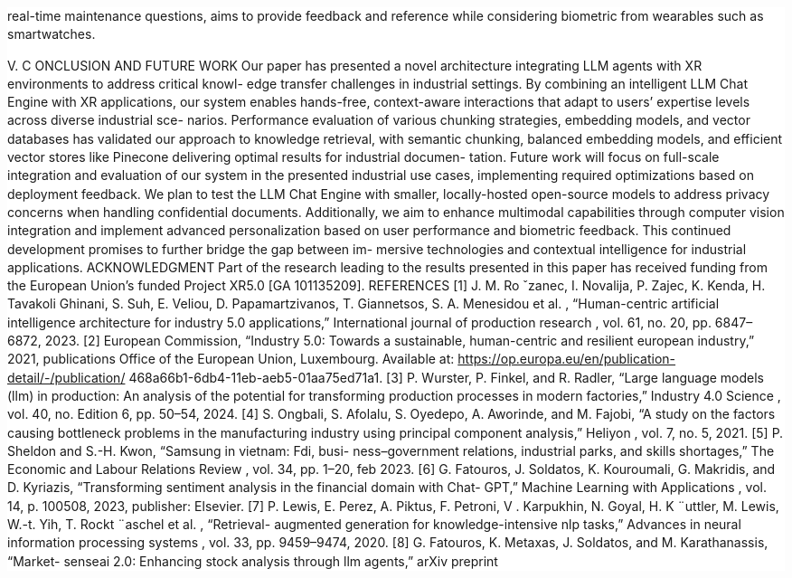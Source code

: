 real-time maintenance questions, aims to provide feedback and
reference while considering biometric from wearables such as
smartwatches.

V. C ONCLUSION AND FUTURE WORK
Our paper has presented a novel architecture integrating
LLM agents with XR environments to address critical knowl-
edge transfer challenges in industrial settings. By combining
an intelligent LLM Chat Engine with XR applications, our
system enables hands-free, context-aware interactions that
adapt to users’ expertise levels across diverse industrial sce-
narios. Performance evaluation of various chunking strategies,
embedding models, and vector databases has validated our
approach to knowledge retrieval, with semantic chunking,
balanced embedding models, and efficient vector stores like
Pinecone delivering optimal results for industrial documen-
tation. Future work will focus on full-scale integration and
evaluation of our system in the presented industrial use cases,
implementing required optimizations based on deployment
feedback. We plan to test the LLM Chat Engine with smaller,
locally-hosted open-source models to address privacy concerns
when handling confidential documents. Additionally, we aim
to enhance multimodal capabilities through computer vision
integration and implement advanced personalization based
on user performance and biometric feedback. This continued
development promises to further bridge the gap between im-
mersive technologies and contextual intelligence for industrial
applications.
ACKNOWLEDGMENT
Part of the research leading to the results presented in this
paper has received funding from the European Union’s funded
Project XR5.0 [GA 101135209].
REFERENCES
[1] J. M. Ro ˇzanec, I. Novalija, P. Zajec, K. Kenda, H. Tavakoli Ghinani,
S. Suh, E. Veliou, D. Papamartzivanos, T. Giannetsos, S. A. Menesidou
et al. , “Human-centric artificial intelligence architecture for industry
5.0 applications,” International journal of production research , vol. 61,
no. 20, pp. 6847–6872, 2023.
[2] European Commission, “Industry 5.0: Towards a sustainable,
human-centric and resilient european industry,” 2021, publications
Office of the European Union, Luxembourg. Available
at: https://op.europa.eu/en/publication-detail/-/publication/
468a66b1-6db4-11eb-aeb5-01aa75ed71a1.
[3] P. Wurster, P. Finkel, and R. Radler, “Large language models (llm) in
production: An analysis of the potential for transforming production
processes in modern factories,” Industry 4.0 Science , vol. 40, no. Edition
6, pp. 50–54, 2024.
[4] S. Ongbali, S. Afolalu, S. Oyedepo, A. Aworinde, and M. Fajobi, “A
study on the factors causing bottleneck problems in the manufacturing
industry using principal component analysis,” Heliyon , vol. 7, no. 5,
2021.
[5] P. Sheldon and S.-H. Kwon, “Samsung in vietnam: Fdi, busi-
ness–government relations, industrial parks, and skills shortages,” The
Economic and Labour Relations Review , vol. 34, pp. 1–20, feb 2023.
[6] G. Fatouros, J. Soldatos, K. Kouroumali, G. Makridis, and D. Kyriazis,
“Transforming sentiment analysis in the financial domain with Chat-
GPT,” Machine Learning with Applications , vol. 14, p. 100508, 2023,
publisher: Elsevier.
[7] P. Lewis, E. Perez, A. Piktus, F. Petroni, V . Karpukhin, N. Goyal,
H. K ¨uttler, M. Lewis, W.-t. Yih, T. Rockt ¨aschel et al. , “Retrieval-
augmented generation for knowledge-intensive nlp tasks,” Advances in
neural information processing systems , vol. 33, pp. 9459–9474, 2020.
[8] G. Fatouros, K. Metaxas, J. Soldatos, and M. Karathanassis, “Market-
senseai 2.0: Enhancing stock analysis through llm agents,” arXiv preprint